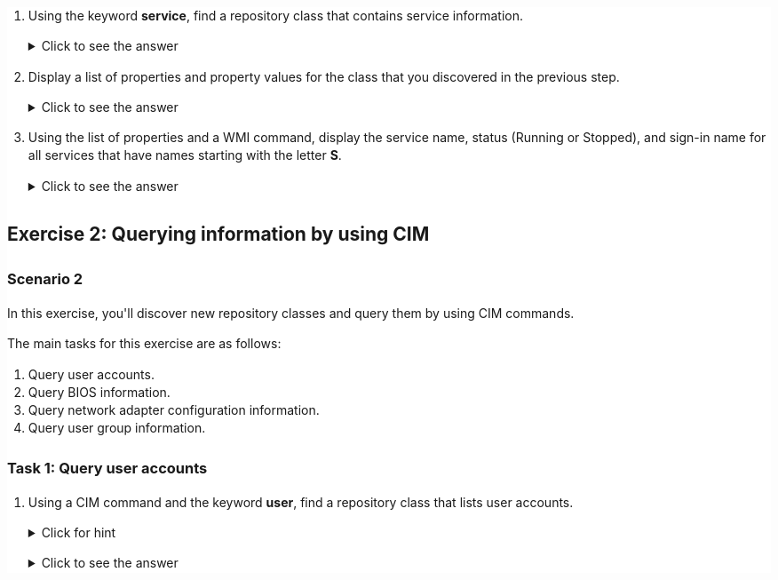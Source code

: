 1. Using the keyword **service**, find a repository class that contains service information.
    <details><summary>Click to see the answer</summary><Strong> 
    
    ```
    Get-WmiObject -Namespace root\cimv2 -List | Where-Object {$_.Name -like '*service*'} | Sort-Object -Property Name 
    ```
    </Strong></details> 
1. Display a list of properties and property values for the class that you discovered in the previous step.
    <details><summary>Click to see the answer</summary><Strong> 
    
    ```
    Get-WmiObject -Class Win32_Service | Select-Object -Property *
    ```
    </Strong></details> 
1. Using the list of properties and a WMI command, display the service name, status (Running or Stopped), and sign-in name for all services that have names starting with the letter **S**.
    <details><summary>Click to see the answer</summary><Strong> 
    
    ```
    Get-WmiObject -Class Win32_Service -Filter "Name LIKE 'S%'" | Select-Object -Property Name,State,StartName 
    ```
    </Strong></details> 

## Exercise 2: Querying information by using CIM

### Scenario 2

In this exercise, you'll discover new repository classes and query them by using CIM commands.

The main tasks for this exercise are as follows:

1. Query user accounts.
1. Query BIOS information.
1. Query network adapter configuration information.
1. Query user group information.

### Task 1: Query user accounts

1. Using a CIM command and the keyword **user**, find a repository class that lists user accounts.
    <details><summary>Click for hint</summary><Strong> 

    ``` 
    Get-Command *CIM*
    # Notice that there are multiple cmdlets for CIM, CimInstance is referring to an actual instance of the class
    # where CIMClass cmdlets are used to find informationabout the class itself.
    ```
    </Strong></details> 
    <details><summary>Click to see the answer</summary><Strong> 
    